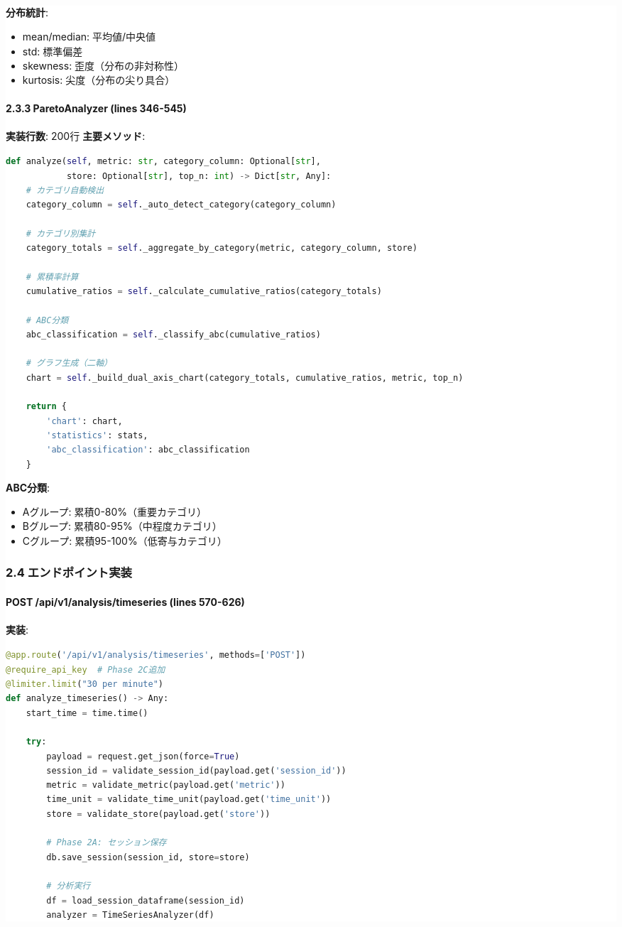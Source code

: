 
**分布統計**:
- mean/median: 平均値/中央値
- std: 標準偏差
- skewness: 歪度（分布の非対称性）
- kurtosis: 尖度（分布の尖り具合）

#### 2.3.3 ParetoAnalyzer (lines 346-545)

**実装行数**: 200行
**主要メソッド**:
```python
def analyze(self, metric: str, category_column: Optional[str],
            store: Optional[str], top_n: int) -> Dict[str, Any]:
    # カテゴリ自動検出
    category_column = self._auto_detect_category(category_column)

    # カテゴリ別集計
    category_totals = self._aggregate_by_category(metric, category_column, store)

    # 累積率計算
    cumulative_ratios = self._calculate_cumulative_ratios(category_totals)

    # ABC分類
    abc_classification = self._classify_abc(cumulative_ratios)

    # グラフ生成（二軸）
    chart = self._build_dual_axis_chart(category_totals, cumulative_ratios, metric, top_n)

    return {
        'chart': chart,
        'statistics': stats,
        'abc_classification': abc_classification
    }
```

**ABC分類**:
- Aグループ: 累積0-80%（重要カテゴリ）
- Bグループ: 累積80-95%（中程度カテゴリ）
- Cグループ: 累積95-100%（低寄与カテゴリ）

### 2.4 エンドポイント実装

#### POST /api/v1/analysis/timeseries (lines 570-626)

**実装**:
```python
@app.route('/api/v1/analysis/timeseries', methods=['POST'])
@require_api_key  # Phase 2C追加
@limiter.limit("30 per minute")
def analyze_timeseries() -> Any:
    start_time = time.time()

    try:
        payload = request.get_json(force=True)
        session_id = validate_session_id(payload.get('session_id'))
        metric = validate_metric(payload.get('metric'))
        time_unit = validate_time_unit(payload.get('time_unit'))
        store = validate_store(payload.get('store'))

        # Phase 2A: セッション保存
        db.save_session(session_id, store=store)

        # 分析実行
        df = load_session_dataframe(session_id)
        analyzer = TimeSeriesAnalyzer(df)
```